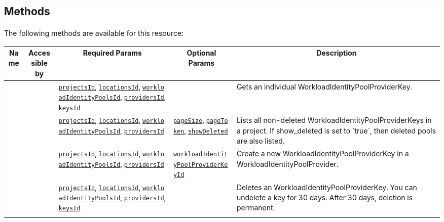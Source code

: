 ## Methods

The following methods are available for this resource:

<table>
<thead>
    <tr>
    <th>Name</th>
    <th>Accessible by</th>
    <th>Required Params</th>
    <th>Optional Params</th>
    <th>Description</th>
    </tr>
</thead>
<tbody>
<tr>
    <td><a href="#get"><CopyableCode code="get" /></a></td>
    <td><CopyableCode code="select" /></td>
    <td><a href="#parameter-projectsId"><code>projectsId</code></a>, <a href="#parameter-locationsId"><code>locationsId</code></a>, <a href="#parameter-workloadIdentityPoolsId"><code>workloadIdentityPoolsId</code></a>, <a href="#parameter-providersId"><code>providersId</code></a>, <a href="#parameter-keysId"><code>keysId</code></a></td>
    <td></td>
    <td>Gets an individual WorkloadIdentityPoolProviderKey.</td>
</tr>
<tr>
    <td><a href="#list"><CopyableCode code="list" /></a></td>
    <td><CopyableCode code="select" /></td>
    <td><a href="#parameter-projectsId"><code>projectsId</code></a>, <a href="#parameter-locationsId"><code>locationsId</code></a>, <a href="#parameter-workloadIdentityPoolsId"><code>workloadIdentityPoolsId</code></a>, <a href="#parameter-providersId"><code>providersId</code></a></td>
    <td><a href="#parameter-pageSize"><code>pageSize</code></a>, <a href="#parameter-pageToken"><code>pageToken</code></a>, <a href="#parameter-showDeleted"><code>showDeleted</code></a></td>
    <td>Lists all non-deleted WorkloadIdentityPoolProviderKeys in a project. If show_deleted is set to `true`, then deleted pools are also listed.</td>
</tr>
<tr>
    <td><a href="#create"><CopyableCode code="create" /></a></td>
    <td><CopyableCode code="insert" /></td>
    <td><a href="#parameter-projectsId"><code>projectsId</code></a>, <a href="#parameter-locationsId"><code>locationsId</code></a>, <a href="#parameter-workloadIdentityPoolsId"><code>workloadIdentityPoolsId</code></a>, <a href="#parameter-providersId"><code>providersId</code></a></td>
    <td><a href="#parameter-workloadIdentityPoolProviderKeyId"><code>workloadIdentityPoolProviderKeyId</code></a></td>
    <td>Create a new WorkloadIdentityPoolProviderKey in a WorkloadIdentityPoolProvider.</td>
</tr>
<tr>
    <td><a href="#delete"><CopyableCode code="delete" /></a></td>
    <td><CopyableCode code="delete" /></td>
    <td><a href="#parameter-projectsId"><code>projectsId</code></a>, <a href="#parameter-locationsId"><code>locationsId</code></a>, <a href="#parameter-workloadIdentityPoolsId"><code>workloadIdentityPoolsId</code></a>, <a href="#parameter-providersId"><code>providersId</code></a>, <a href="#parameter-keysId"><code>keysId</code></a></td>
    <td></td>
    <td>Deletes an WorkloadIdentityPoolProviderKey. You can undelete a key for 30 days. After 30 days, deletion is permanent.</td>
</tr>
<tr>
    <td><a href="#undelete"><CopyableCode code="undelete" /></a></td>
    <td><CopyableCode code="exec" /></td>